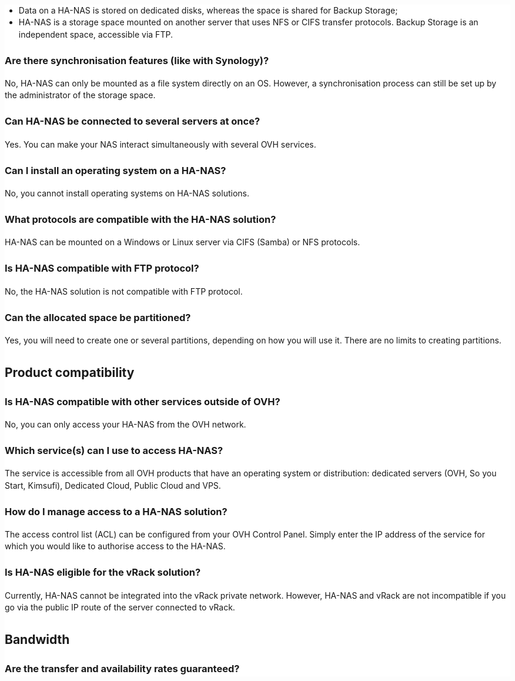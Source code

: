 - Data on a HA-NAS is stored on dedicated disks, whereas the space is shared for Backup Storage;
- HA-NAS is a storage space mounted on another server that uses NFS or CIFS transfer protocols. Backup Storage is an independent space, accessible via FTP.

### Are there synchronisation features (like with Synology)?
No, HA-NAS can only be mounted as a file system directly on an OS. However, a synchronisation process can still be set up by the administrator of the storage space.

### Can HA-NAS be connected to several servers at once?
Yes. You can make your NAS interact simultaneously with several OVH services.

### Can I install an operating system on a HA-NAS?
No, you cannot install operating systems on HA-NAS solutions.

### What protocols are compatible with the HA-NAS solution?
HA-NAS can be mounted on a Windows or Linux server via CIFS (Samba) or NFS protocols.

### Is HA-NAS compatible with FTP protocol?
No, the HA-NAS solution is not compatible with FTP protocol.

### Can the allocated space be partitioned?
Yes, you will need to create one or several partitions, depending on how you will use it. There are no limits to creating partitions.

## Product compatibility

### Is HA-NAS compatible with other services outside of OVH?
No, you can only access your HA-NAS from the OVH network.

### Which service(s) can I use to access HA-NAS?
The service is accessible from all OVH products that have an operating system or distribution: dedicated servers (OVH, So you Start, Kimsufi), Dedicated Cloud, Public Cloud and VPS.

### How do I manage access to a HA-NAS solution?
The access control list (ACL) can be configured from your OVH Control Panel. Simply enter the IP address of the service for which you would like to authorise access to the HA-NAS.

### Is HA-NAS eligible for the vRack solution?
Currently, HA-NAS cannot be integrated into the vRack private network. However, HA-NAS and vRack are not incompatible if you go via the public IP route of the server connected to vRack.

## Bandwidth

### Are the transfer and availability rates guaranteed?
